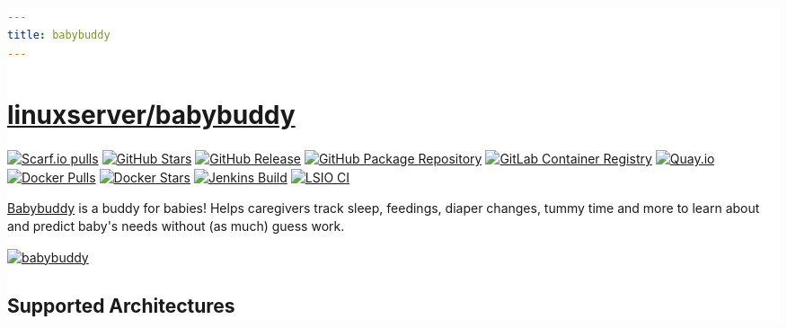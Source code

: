 ```yaml
---
title: babybuddy
---
```



# [linuxserver/babybuddy](https://github.com/linuxserver/docker-babybuddy)

[![Scarf.io pulls](https://scarf.sh/installs-badge/linuxserver-ci/linuxserver%2Fbabybuddy?color=94398d&label-color=555555&logo-color=ffffff&style=for-the-badge&package-type=docker)](https://scarf.sh/gateway/linuxserver-ci/docker/linuxserver%2Fbabybuddy)
[![GitHub Stars](https://img.shields.io/github/stars/linuxserver/docker-babybuddy.svg?color=94398d&labelColor=555555&logoColor=ffffff&style=for-the-badge&logo=github)](https://github.com/linuxserver/docker-babybuddy)
[![GitHub Release](https://img.shields.io/github/release/linuxserver/docker-babybuddy.svg?color=94398d&labelColor=555555&logoColor=ffffff&style=for-the-badge&logo=github)](https://github.com/linuxserver/docker-babybuddy/releases)
[![GitHub Package Repository](https://img.shields.io/static/v1.svg?color=94398d&labelColor=555555&logoColor=ffffff&style=for-the-badge&label=linuxserver.io&message=GitHub%20Package&logo=github)](https://github.com/linuxserver/docker-babybuddy/packages)
[![GitLab Container Registry](https://img.shields.io/static/v1.svg?color=94398d&labelColor=555555&logoColor=ffffff&style=for-the-badge&label=linuxserver.io&message=GitLab%20Registry&logo=gitlab)](https://gitlab.com/linuxserver.io/docker-babybuddy/container_registry)
[![Quay.io](https://img.shields.io/static/v1.svg?color=94398d&labelColor=555555&logoColor=ffffff&style=for-the-badge&label=linuxserver.io&message=Quay.io)](https://quay.io/repository/linuxserver.io/babybuddy)
[![Docker Pulls](https://img.shields.io/docker/pulls/linuxserver/babybuddy.svg?color=94398d&labelColor=555555&logoColor=ffffff&style=for-the-badge&label=pulls&logo=docker)](https://hub.docker.com/r/linuxserver/babybuddy)
[![Docker Stars](https://img.shields.io/docker/stars/linuxserver/babybuddy.svg?color=94398d&labelColor=555555&logoColor=ffffff&style=for-the-badge&label=stars&logo=docker)](https://hub.docker.com/r/linuxserver/babybuddy)
[![Jenkins Build](https://img.shields.io/jenkins/build?labelColor=555555&logoColor=ffffff&style=for-the-badge&jobUrl=https%3A%2F%2Fci.linuxserver.io%2Fjob%2FDocker-Pipeline-Builders%2Fjob%2Fdocker-babybuddy%2Fjob%2Fmain%2F&logo=jenkins)](https://ci.linuxserver.io/job/Docker-Pipeline-Builders/job/docker-babybuddy/job/main/)
[![LSIO CI](https://img.shields.io/badge/dynamic/yaml?color=94398d&labelColor=555555&logoColor=ffffff&style=for-the-badge&label=CI&query=CI&url=https%3A%2F%2Fci-tests.linuxserver.io%2Flinuxserver%2Fbabybuddy%2Flatest%2Fci-status.yml)](https://ci-tests.linuxserver.io/linuxserver/babybuddy/latest/index.html)

[Babybuddy](https://github.com/babybuddy/babybuddy) is a buddy for babies! Helps caregivers track sleep, feedings, diaper changes, tummy time and more to learn about and predict baby's needs without (as much) guess work.

[![babybuddy](https://github.com/linuxserver/docker-templates/raw/master/linuxserver.io/img/babybuddy-logo.png)](https://github.com/babybuddy/babybuddy)

## Supported Architectures
